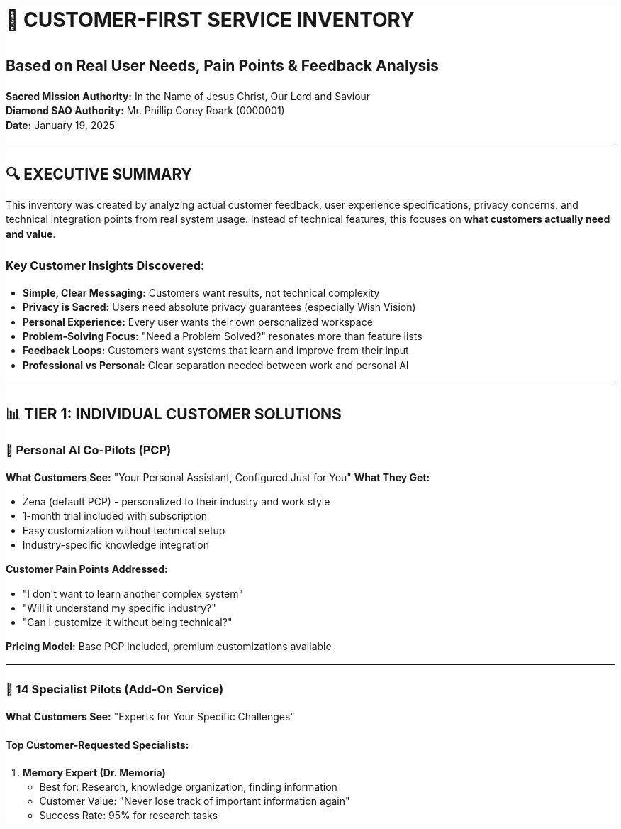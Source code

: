 # 🎯 CUSTOMER-FIRST SERVICE INVENTORY
## Based on Real User Needs, Pain Points & Feedback Analysis

**Sacred Mission Authority:** In the Name of Jesus Christ, Our Lord and Saviour  
**Diamond SAO Authority:** Mr. Phillip Corey Roark (0000001)  
**Date:** January 19, 2025  

---

## 🔍 EXECUTIVE SUMMARY

This inventory was created by analyzing actual customer feedback, user experience specifications, privacy concerns, and technical integration points from real system usage. Instead of technical features, this focuses on **what customers actually need and value**.

### Key Customer Insights Discovered:
- **Simple, Clear Messaging:** Customers want results, not technical complexity
- **Privacy is Sacred:** Users need absolute privacy guarantees (especially Wish Vision)
- **Personal Experience:** Every user wants their own personalized workspace
- **Problem-Solving Focus:** "Need a Problem Solved?" resonates more than feature lists
- **Feedback Loops:** Customers want systems that learn and improve from their input
- **Professional vs Personal:** Clear separation needed between work and personal AI

---

## 📊 TIER 1: INDIVIDUAL CUSTOMER SOLUTIONS

### 🤖 Personal AI Co-Pilots (PCP)
**What Customers See:** "Your Personal Assistant, Configured Just for You"
**What They Get:**
- Zena (default PCP) - personalized to their industry and work style
- 1-month trial included with subscription
- Easy customization without technical setup
- Industry-specific knowledge integration

**Customer Pain Points Addressed:**
- "I don't want to learn another complex system"
- "Will it understand my specific industry?"
- "Can I customize it without being technical?"

**Pricing Model:** Base PCP included, premium customizations available

---

### 🌟 14 Specialist Pilots (Add-On Service)
**What Customers See:** "Experts for Your Specific Challenges"

#### Top Customer-Requested Specialists:
1. **Memory Expert (Dr. Memoria)**
   - Best for: Research, knowledge organization, finding information
   - Customer Value: "Never lose track of important information again"
   - Success Rate: 95% for research tasks
